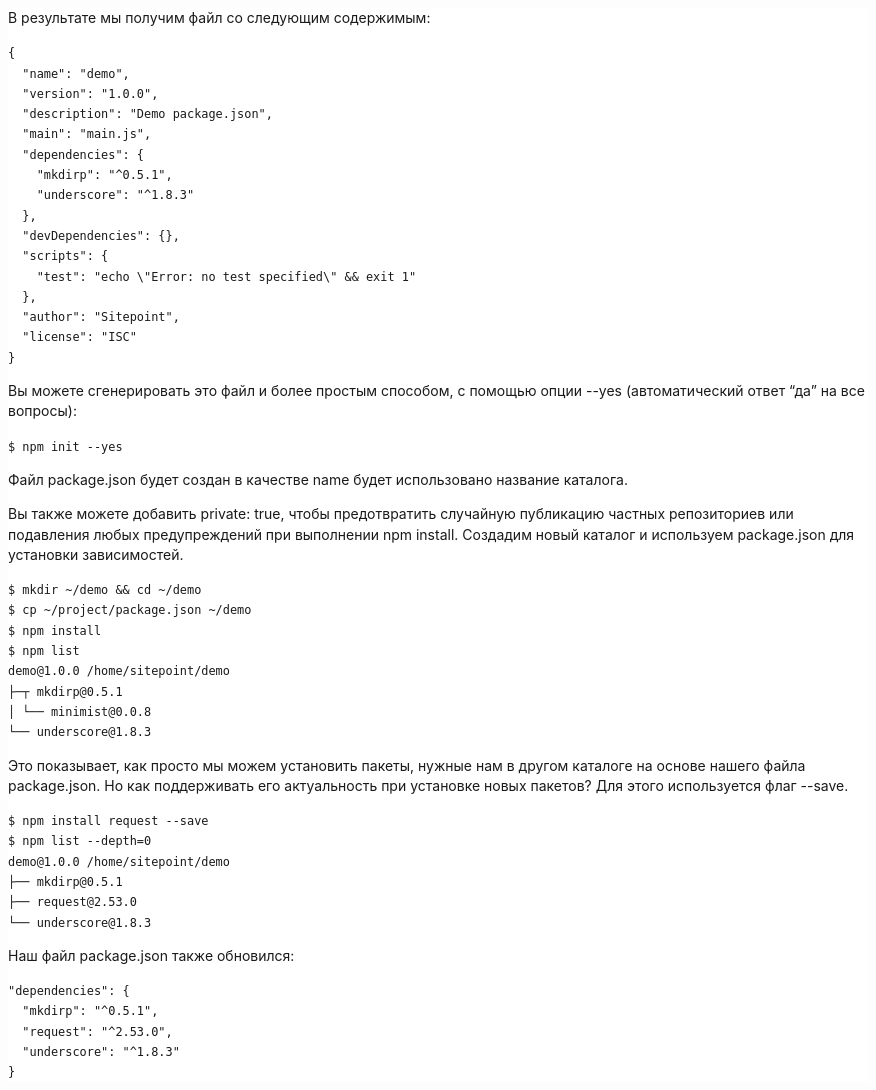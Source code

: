 В результате мы получим файл со следующим содержимым:

```
{
  "name": "demo",
  "version": "1.0.0",
  "description": "Demo package.json",
  "main": "main.js",
  "dependencies": {
    "mkdirp": "^0.5.1",
    "underscore": "^1.8.3"
  },
  "devDependencies": {},
  "scripts": {
    "test": "echo \"Error: no test specified\" && exit 1"
  },
  "author": "Sitepoint",
  "license": "ISC"
}
```

Вы можете сгенерировать это файл и более простым способом, с помощью опции --yes (автоматический ответ “да” на все вопросы):

```
$ npm init --yes
```

Файл package.json будет создан в качестве name будет использовано название каталога.

Вы также можете добавить private: true, чтобы предотвратить случайную публикацию частных репозиториев или подавления любых предупреждений при выполнении npm install. Создадим новый каталог и используем package.json для установки зависимостей.

```
$ mkdir ~/demo && cd ~/demo
$ cp ~/project/package.json ~/demo
$ npm install
$ npm list
demo@1.0.0 /home/sitepoint/demo
├─┬ mkdirp@0.5.1
│ └── minimist@0.0.8
└── underscore@1.8.3
```

Это показывает, как просто мы можем установить пакеты, нужные нам в другом каталоге на основе нашего файла package.json. Но как поддерживать его актуальность при установке новых пакетов? Для этого используется флаг --save.

```
$ npm install request --save
$ npm list --depth=0
demo@1.0.0 /home/sitepoint/demo
├── mkdirp@0.5.1
├── request@2.53.0
└── underscore@1.8.3
```

Наш файл package.json также обновился:
```
"dependencies": {
  "mkdirp": "^0.5.1",
  "request": "^2.53.0",
  "underscore": "^1.8.3"
}
```

